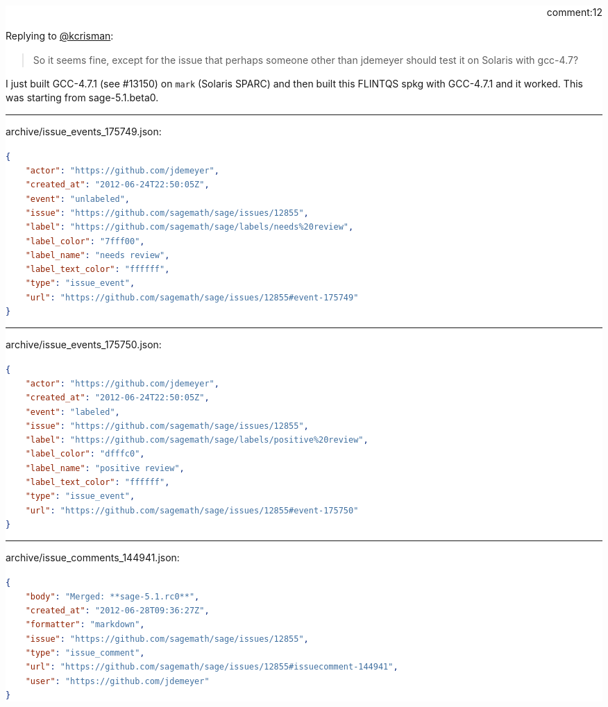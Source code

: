 <div id="comment:12" align="right">comment:12</div>

Replying to [@kcrisman](#comment%3A11):
> So it seems fine, except for the issue that perhaps someone other than jdemeyer should test it on Solaris with gcc-4.7?

I just built GCC-4.7.1 (see #13150) on `mark` (Solaris SPARC) and then built this FLINTQS spkg with GCC-4.7.1 and it worked.  This was starting from sage-5.1.beta0.



---

archive/issue_events_175749.json:
```json
{
    "actor": "https://github.com/jdemeyer",
    "created_at": "2012-06-24T22:50:05Z",
    "event": "unlabeled",
    "issue": "https://github.com/sagemath/sage/issues/12855",
    "label": "https://github.com/sagemath/sage/labels/needs%20review",
    "label_color": "7fff00",
    "label_name": "needs review",
    "label_text_color": "ffffff",
    "type": "issue_event",
    "url": "https://github.com/sagemath/sage/issues/12855#event-175749"
}
```



---

archive/issue_events_175750.json:
```json
{
    "actor": "https://github.com/jdemeyer",
    "created_at": "2012-06-24T22:50:05Z",
    "event": "labeled",
    "issue": "https://github.com/sagemath/sage/issues/12855",
    "label": "https://github.com/sagemath/sage/labels/positive%20review",
    "label_color": "dfffc0",
    "label_name": "positive review",
    "label_text_color": "ffffff",
    "type": "issue_event",
    "url": "https://github.com/sagemath/sage/issues/12855#event-175750"
}
```



---

archive/issue_comments_144941.json:
```json
{
    "body": "Merged: **sage-5.1.rc0**",
    "created_at": "2012-06-28T09:36:27Z",
    "formatter": "markdown",
    "issue": "https://github.com/sagemath/sage/issues/12855",
    "type": "issue_comment",
    "url": "https://github.com/sagemath/sage/issues/12855#issuecomment-144941",
    "user": "https://github.com/jdemeyer"
}
```
